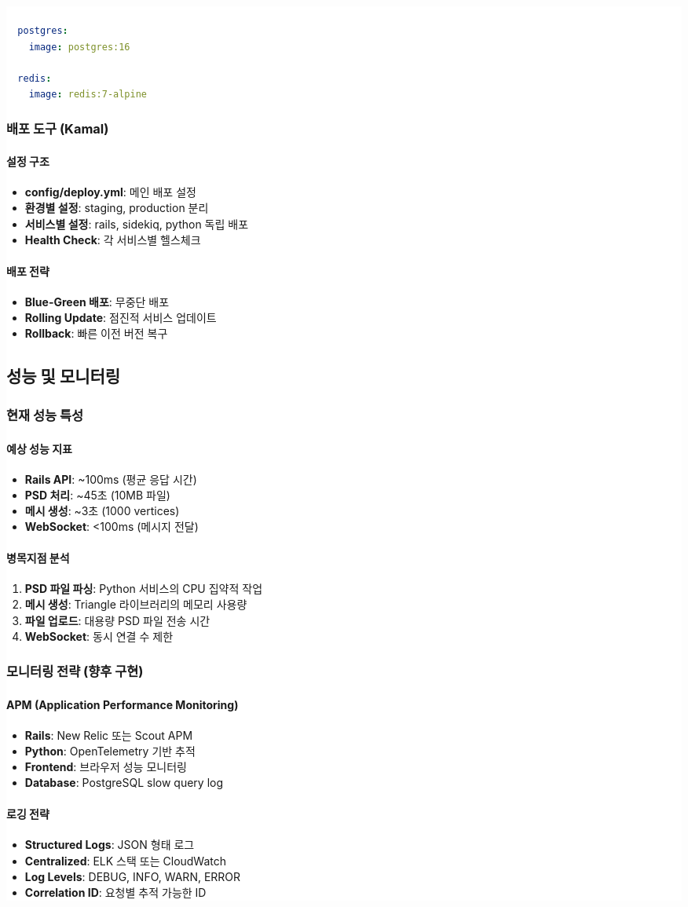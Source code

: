```yaml
    
  postgres:
    image: postgres:16
    
  redis:
    image: redis:7-alpine
```

### 배포 도구 (Kamal)

#### 설정 구조
- **config/deploy.yml**: 메인 배포 설정
- **환경별 설정**: staging, production 분리
- **서비스별 설정**: rails, sidekiq, python 독립 배포
- **Health Check**: 각 서비스별 헬스체크

#### 배포 전략
- **Blue-Green 배포**: 무중단 배포
- **Rolling Update**: 점진적 서비스 업데이트
- **Rollback**: 빠른 이전 버전 복구

## 성능 및 모니터링

### 현재 성능 특성

#### 예상 성능 지표
- **Rails API**: ~100ms (평균 응답 시간)
- **PSD 처리**: ~45초 (10MB 파일)
- **메시 생성**: ~3초 (1000 vertices)
- **WebSocket**: <100ms (메시지 전달)

#### 병목지점 분석
1. **PSD 파일 파싱**: Python 서비스의 CPU 집약적 작업
2. **메시 생성**: Triangle 라이브러리의 메모리 사용량
3. **파일 업로드**: 대용량 PSD 파일 전송 시간
4. **WebSocket**: 동시 연결 수 제한

### 모니터링 전략 (향후 구현)

#### APM (Application Performance Monitoring)
- **Rails**: New Relic 또는 Scout APM
- **Python**: OpenTelemetry 기반 추적
- **Frontend**: 브라우저 성능 모니터링
- **Database**: PostgreSQL slow query log

#### 로깅 전략
- **Structured Logs**: JSON 형태 로그
- **Centralized**: ELK 스택 또는 CloudWatch
- **Log Levels**: DEBUG, INFO, WARN, ERROR
- **Correlation ID**: 요청별 추적 가능한 ID

